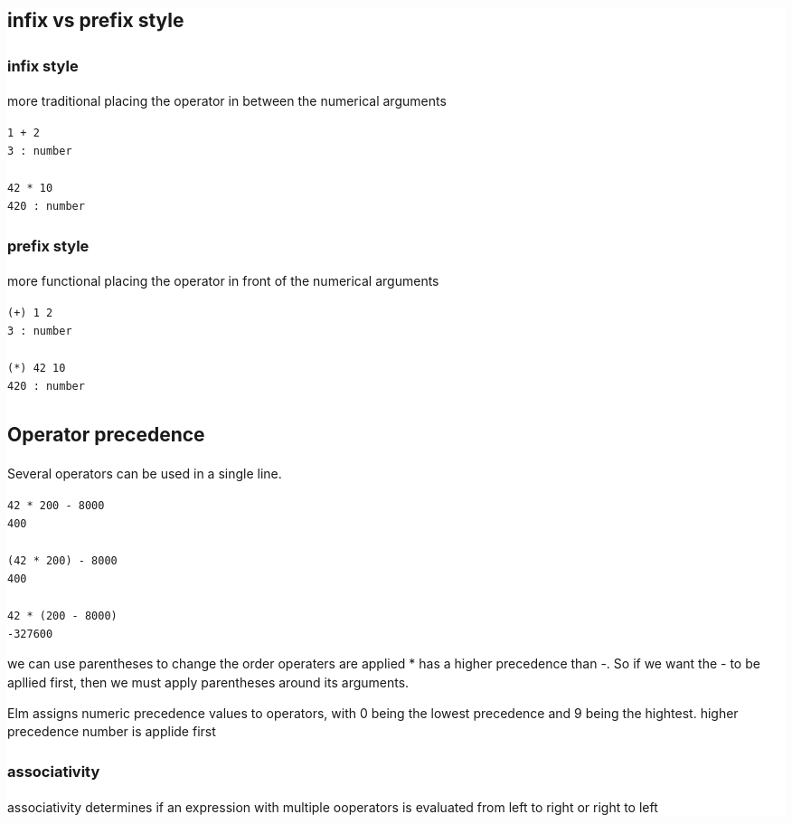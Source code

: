
<a id="orgae864d3"></a>

## infix vs prefix style


<a id="orga5257f6"></a>

### infix style

more traditional placing the operator in between the numerical arguments

    1 + 2
    3 : number
    
    42 * 10
    420 : number


<a id="org2b549b4"></a>

### prefix style

more functional placing the operator in front of the numerical arguments

    (+) 1 2
    3 : number
    
    (*) 42 10
    420 : number


<a id="orgbed4b08"></a>

## Operator precedence

Several operators can be used in a single line.

    42 * 200 - 8000
    400
    
    (42 * 200) - 8000
    400
    
    42 * (200 - 8000)
    -327600

we can use parentheses to change the order operaters are applied \* has a higher precedence than -. So if we want the - to be apllied first, then we must apply parentheses around its arguments.

Elm assigns numeric precedence values to operators, with 0 being the lowest precedence and 9 being the hightest. higher precedence number is applide first


<a id="org5cdcf02"></a>

### associativity

associativity determines if an expression with multiple ooperators is evaluated from left to right or right to left
